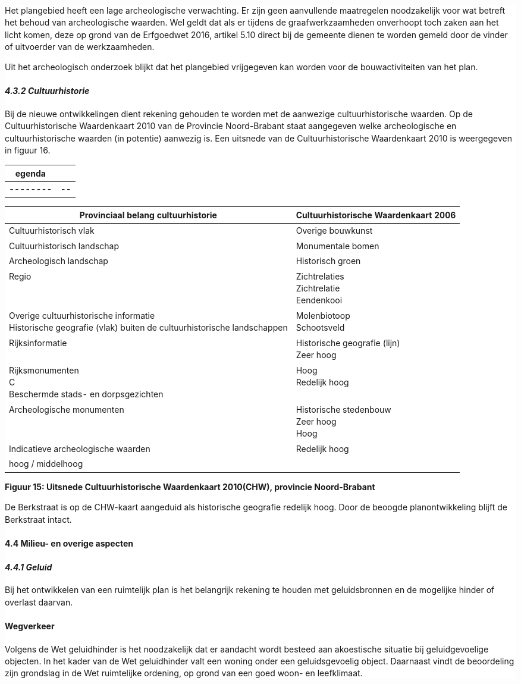 Het plangebied heeft een lage archeologische verwachting. Er zijn geen aanvullende maatregelen noodzakelijk voor wat betreft het behoud van archeologische waarden. Wel geldt dat als er tijdens de graafwerkzaamheden onverhoopt toch zaken aan het licht komen, deze op grond van de Erfgoedwet 2016, artikel 5.10 direct bij de gemeente dienen te worden gemeld door de vinder of uitvoerder van de werkzaamheden.

Uit het archeologisch onderzoek blijkt dat het plangebied vrijgegeven kan worden voor de bouwactiviteiten van het plan.

#### *4.3.2 Cultuurhistorie*

Bij de nieuwe ontwikkelingen dient rekening gehouden te worden met de aanwezige cultuurhistorische waarden. Op de Cultuurhistorische Waardenkaart 2010 van de Provincie Noord-Brabant staat aangegeven welke archeologische en cultuurhistorische waarden (in potentie) aanwezig is. Een uitsnede van de Cultuurhistorische Waardenkaart 2010 is weergegeven in figuur 16.

| egenda |  |
|--------|--|
|--------|--|

| Provinciaal belang cultuurhistorie                                                                              | Cultuurhistorische Waardenkaart 2006        |
|-----------------------------------------------------------------------------------------------------------------|---------------------------------------------|
| Cultuurhistorisch vlak                                                                                          | Overige bouwkunst                           |
| Cultuurhistorisch landschap                                                                                     | Monumentale bomen                           |
| Archeologisch landschap                                                                                         | Historisch groen                            |
| Regio                                                                                                           | Zichtrelaties<br>Zichtrelatie<br>Eendenkooi |
| Overige cultuurhistorische informatie<br>Historische geografie (vlak) buiten de cultuurhistorische landschappen | Molenbiotoop<br>Schootsveld                 |
| Rijksinformatie                                                                                                 | Historische geografie (lijn)<br>Zeer hoog   |
| Rijksmonumenten<br>C<br>Beschermde stads- en dorpsgezichten                                                     | Hoog<br>Redelijk hoog                       |
| Archeologische monumenten                                                                                       | Historische stedenbouw<br>Zeer hoog<br>Hoog |
| Indicatieve archeologische waarden                                                                              | Redelijk hoog                               |
| hoog / middelhoog                                                                                               |                                             |

**Figuur 15: Uitsnede Cultuurhistorische Waardenkaart 2010(CHW), provincie Noord-Brabant**

De Berkstraat is op de CHW-kaart aangeduid als historische geografie redelijk hoog. Door de beoogde planontwikkeling blijft de Berkstraat intact.

#### <span id="page-33-0"></span>**4.4 Milieu- en overige aspecten**

#### *4.4.1 Geluid*

Bij het ontwikkelen van een ruimtelijk plan is het belangrijk rekening te houden met geluidsbronnen en de mogelijke hinder of overlast daarvan.

#### Wegverkeer

Volgens de Wet geluidhinder is het noodzakelijk dat er aandacht wordt besteed aan akoestische situatie bij geluidgevoelige objecten. In het kader van de Wet geluidhinder valt een woning onder een geluidsgevoelig object. Daarnaast vindt de beoordeling zijn grondslag in de Wet ruimtelijke ordening, op grond van een goed woon- en leefklimaat.
